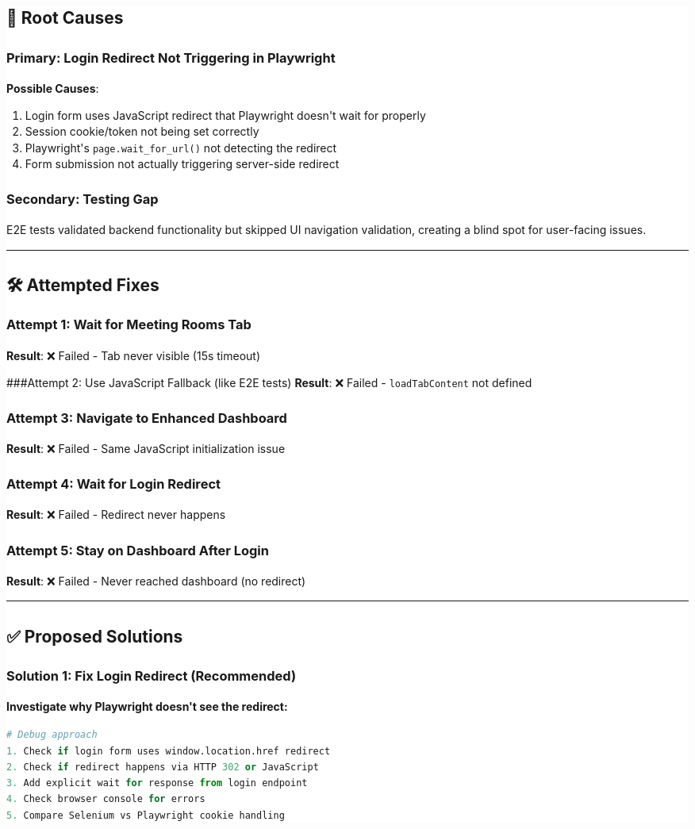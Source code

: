 
## 🔴 Root Causes

### Primary: Login Redirect Not Triggering in Playwright

**Possible Causes**:
1. Login form uses JavaScript redirect that Playwright doesn't wait for properly
2. Session cookie/token not being set correctly
3. Playwright's `page.wait_for_url()` not detecting the redirect
4. Form submission not actually triggering server-side redirect

### Secondary: Testing Gap

E2E tests validated backend functionality but skipped UI navigation validation, creating a blind spot for user-facing issues.

---

## 🛠️ Attempted Fixes

### Attempt 1: Wait for Meeting Rooms Tab
**Result**: ❌ Failed - Tab never visible (15s timeout)

###Attempt 2: Use JavaScript Fallback (like E2E tests)
**Result**: ❌ Failed - `loadTabContent` not defined

### Attempt 3: Navigate to Enhanced Dashboard
**Result**: ❌ Failed - Same JavaScript initialization issue

### Attempt 4: Wait for Login Redirect
**Result**: ❌ Failed - Redirect never happens

### Attempt 5: Stay on Dashboard After Login
**Result**: ❌ Failed - Never reached dashboard (no redirect)

---

## ✅ Proposed Solutions

### Solution 1: Fix Login Redirect (Recommended)

**Investigate why Playwright doesn't see the redirect:**

```python
# Debug approach
1. Check if login form uses window.location.href redirect
2. Check if redirect happens via HTTP 302 or JavaScript
3. Add explicit wait for response from login endpoint
4. Check browser console for errors
5. Compare Selenium vs Playwright cookie handling
```
